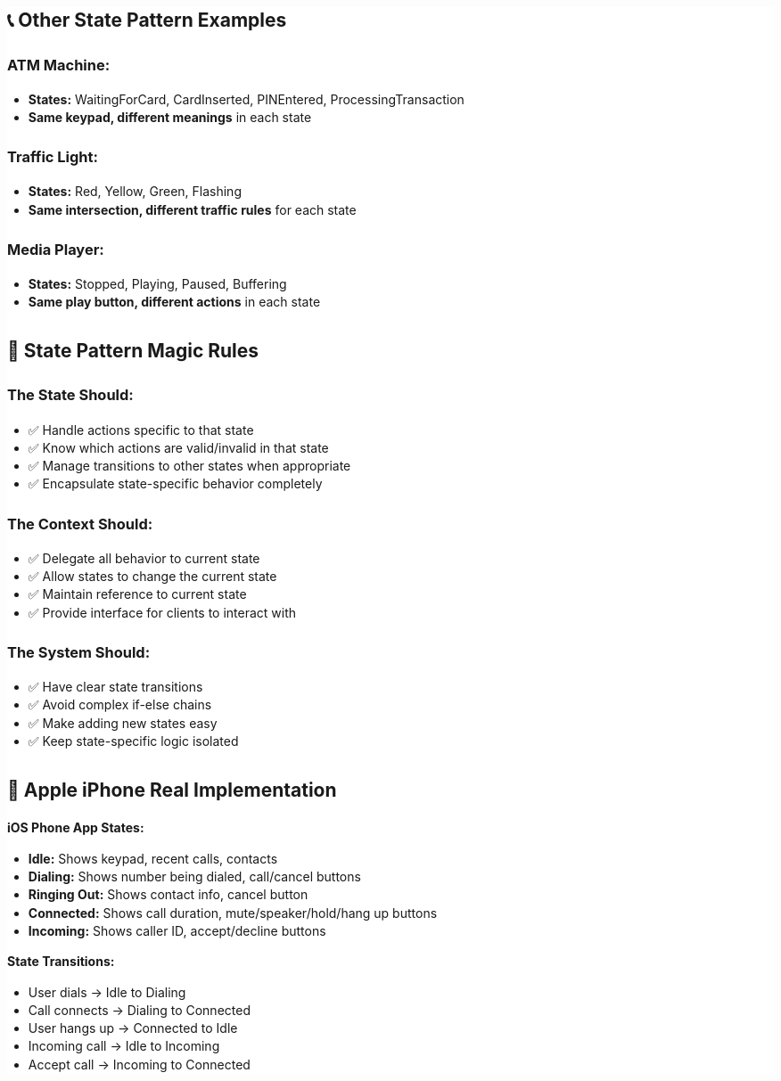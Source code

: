 ## 📞 Other State Pattern Examples

### **ATM Machine:**
- **States:** WaitingForCard, CardInserted, PINEntered, ProcessingTransaction
- **Same keypad, different meanings** in each state

### **Traffic Light:**
- **States:** Red, Yellow, Green, Flashing
- **Same intersection, different traffic rules** for each state

### **Media Player:**
- **States:** Stopped, Playing, Paused, Buffering  
- **Same play button, different actions** in each state

## 🎯 State Pattern Magic Rules

### **The State Should:**
- ✅ Handle actions specific to that state
- ✅ Know which actions are valid/invalid in that state
- ✅ Manage transitions to other states when appropriate
- ✅ Encapsulate state-specific behavior completely

### **The Context Should:**
- ✅ Delegate all behavior to current state
- ✅ Allow states to change the current state
- ✅ Maintain reference to current state
- ✅ Provide interface for clients to interact with

### **The System Should:**
- ✅ Have clear state transitions
- ✅ Avoid complex if-else chains
- ✅ Make adding new states easy
- ✅ Keep state-specific logic isolated

## 🏢 Apple iPhone Real Implementation

**iOS Phone App States:**
- **Idle:** Shows keypad, recent calls, contacts
- **Dialing:** Shows number being dialed, call/cancel buttons
- **Ringing Out:** Shows contact info, cancel button
- **Connected:** Shows call duration, mute/speaker/hold/hang up buttons
- **Incoming:** Shows caller ID, accept/decline buttons

**State Transitions:**
- User dials → Idle to Dialing
- Call connects → Dialing to Connected  
- User hangs up → Connected to Idle
- Incoming call → Idle to Incoming
- Accept call → Incoming to Connected
